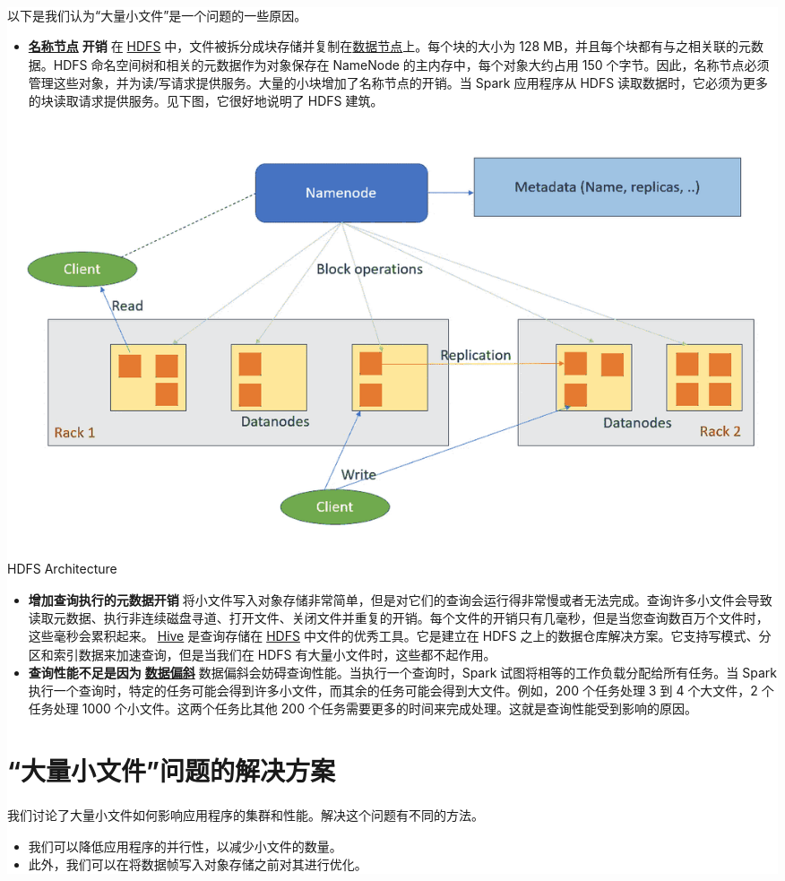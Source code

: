 以下是我们认为“大量小文件”是一个问题的一些原因。

*   [**名称节点**](https://hadoop.apache.org/docs/r1.2.1/hdfs_design.html#NameNode+and+DataNodes) **开销**
    在 [HDFS](https://hadoop.apache.org/docs/r1.2.1/hdfs_design.html) 中，文件被拆分成块存储并复制在[数据节点](https://hadoop.apache.org/docs/r1.2.1/hdfs_design.html#NameNode+and+DataNodes)上。每个块的大小为 128 MB，并且每个块都有与之相关联的元数据。HDFS 命名空间树和相关的元数据作为对象保存在 NameNode 的主内存中，每个对象大约占用 150 个字节。因此，名称节点必须管理这些对象，并为读/写请求提供服务。大量的小块增加了名称节点的开销。当 Spark 应用程序从 HDFS 读取数据时，它必须为更多的块读取请求提供服务。见下图，它很好地说明了 HDFS 建筑。

![](img/cdae757985728a03855efdf7b313f240.png)

HDFS Architecture

*   **增加查询执行的元数据开销**
    将小文件写入对象存储非常简单，但是对它们的查询会运行得非常慢或者无法完成。查询许多小文件会导致读取元数据、执行非连续磁盘寻道、打开文件、关闭文件并重复的开销。每个文件的开销只有几毫秒，但是当您查询数百万个文件时，这些毫秒会累积起来。 [Hive](https://hive.apache.org/) 是查询存储在 [HDFS](https://hadoop.apache.org/docs/r1.2.1/hdfs_design.html) 中文件的优秀工具。它是建立在 HDFS 之上的数据仓库解决方案。它支持写模式、分区和索引数据来加速查询，但是当我们在 HDFS 有大量小文件时，这些都不起作用。
*   **查询性能不足是因为** [**数据偏斜**](https://www.unraveldata.com/common-failures-slowdowns-part-ii/#:~:text=the%20application%20increases.-,What%20is%20Data%20Skew%3F,-In%20an%20ideal)
    数据偏斜会妨碍查询性能。当执行一个查询时，Spark 试图将相等的工作负载分配给所有任务。当 Spark 执行一个查询时，特定的任务可能会得到许多小文件，而其余的任务可能会得到大文件。例如，200 个任务处理 3 到 4 个大文件，2 个任务处理 1000 个小文件。这两个任务比其他 200 个任务需要更多的时间来完成处理。这就是查询性能受到影响的原因。

# “大量小文件”问题的解决方案

我们讨论了大量小文件如何影响应用程序的集群和性能。解决这个问题有不同的方法。

*   我们可以降低应用程序的并行性，以减少小文件的数量。
*   此外，我们可以在将数据帧写入对象存储之前对其进行优化。
